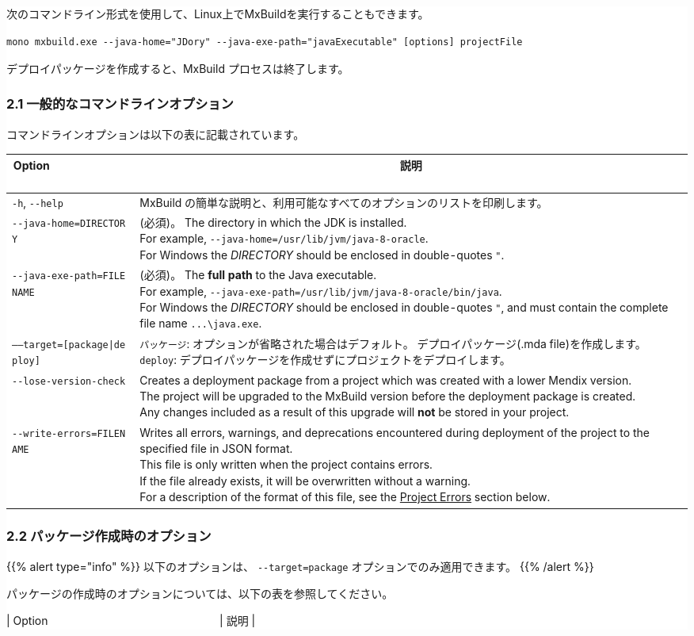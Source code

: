 次のコマンドライン形式を使用して、Linux上でMxBuildを実行することもできます。

`mono mxbuild.exe --java-home="JDory" --java-exe-path="javaExecutable" [options] projectFile`

デプロイパッケージを作成すると、MxBuild プロセスは終了します。

### 2.1 一般的なコマンドラインオプション

コマンドラインオプションは以下の表に記載されています。

| Option&nbsp;&nbsp;&nbsp;&nbsp;&nbsp;&nbsp;&nbsp;&nbsp;&nbsp;&nbsp;&nbsp;&nbsp;&nbsp;&nbsp;&nbsp;&nbsp;&nbsp;&nbsp;&nbsp;&nbsp;&nbsp;&nbsp;&nbsp;&nbsp;&nbsp;&nbsp;&nbsp;&nbsp;&nbsp;&nbsp;&nbsp;&nbsp;&nbsp; | 説明                                                                                                                                                                                                                                                                                                                                                                                                         |
| ------------------------------------------------------------------------------------------------------------------------------------------------------------------------------------------------------------ | ---------------------------------------------------------------------------------------------------------------------------------------------------------------------------------------------------------------------------------------------------------------------------------------------------------------------------------------------------------------------------------------------------------- |
| `-h`, `--help`                                                                                                                                                                                               | MxBuild の簡単な説明と、利用可能なすべてのオプションのリストを印刷します。                                                                                                                                                                                                                                                                                                                                                                  |
| `--java-home=DIRECTORY`                                                                                                                                                                                      | (必須)。 The directory in which the JDK is installed.<br/>For example, `--java-home=/usr/lib/jvm/java-8-oracle`.<br/>For Windows the *DIRECTORY* should be enclosed in double-quotes `"`.                                                                                                                                                                                                         |
| `--java-exe-path=FILENAME`                                                                                                                                                                                   | (必須)。 The **full path** to the Java executable.<br/>For example, `--java-exe-path=/usr/lib/jvm/java-8-oracle/bin/java`.<br/>For Windows the *DIRECTORY* should be enclosed in double-quotes `"`, and must contain the complete file name `...\java.exe`.                                                                                                                                      |
| <code>––target=[package&#124;deploy]</code>                                                                                                                                                                                    | `パッケージ`: オプションが省略された場合はデフォルト。 デプロイパッケージ(.mda file)を作成します。<br/>`deploy`: デプロイパッケージを作成せずにプロジェクトをデプロイします。                                                                                                                                                                                                                                                                                               |
| `--lose-version-check`                                                                                                                                                                                       | Creates a deployment package from a project which was created with a lower Mendix version.<br/>The project will be upgraded to the MxBuild version before the deployment package is created.<br /> Any changes included as a result of this upgrade will **not** be stored in your project.                                                                                                    |
| `--write-errors=FILENAME`                                                                                                                                                                                    | Writes all errors, warnings, and deprecations encountered during deployment of the project to the specified file in JSON format.<br />This file is only written when the project contains errors.<br />If the file already exists, it will be overwritten without a warning.<br />For a description of the format of this file, see the [Project Errors](#project-errors) section below. |

### 2.2 パッケージ作成時のオプション

{{% alert type="info" %}}
以下のオプションは、 `--target=package` オプションでのみ適用できます。
{{% /alert %}}

パッケージの作成時のオプションについては、以下の表を参照してください。

| Option&nbsp;&nbsp;&nbsp;&nbsp;&nbsp;&nbsp;&nbsp;&nbsp;&nbsp;&nbsp;&nbsp;&nbsp;&nbsp;&nbsp;&nbsp;&nbsp;&nbsp;&nbsp;&nbsp;&nbsp;&nbsp;&nbsp;&nbsp;&nbsp;&nbsp;&nbsp;&nbsp;&nbsp;&nbsp;&nbsp;&nbsp;&nbsp;&nbsp;&nbsp;&nbsp;&nbsp;&nbsp;&nbsp;&nbsp;&nbsp;&nbsp;&nbsp;&nbsp;&nbsp;&nbsp;&nbsp;&nbsp;&nbsp;&nbsp;&nbsp;&nbsp;&nbsp;&nbsp;&nbsp; | 説明                                                                                                                                                                                                              |